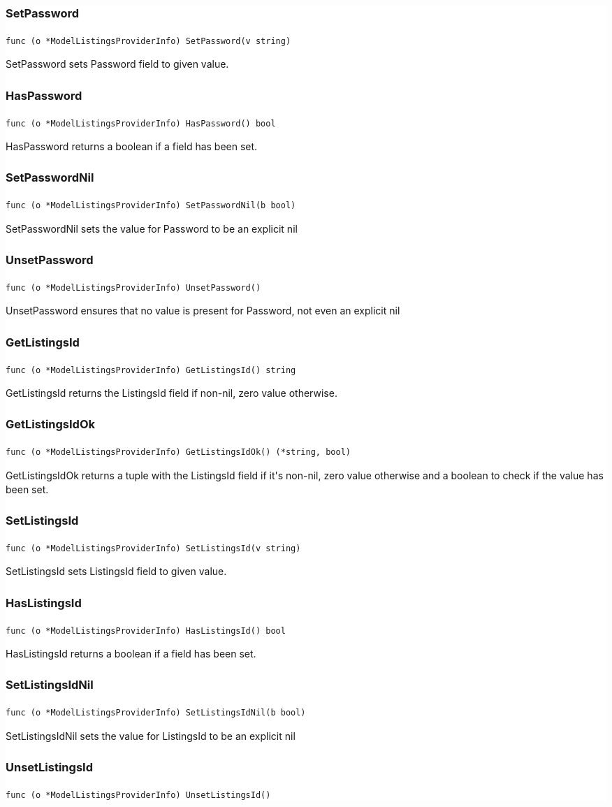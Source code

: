 ### SetPassword

`func (o *ModelListingsProviderInfo) SetPassword(v string)`

SetPassword sets Password field to given value.

### HasPassword

`func (o *ModelListingsProviderInfo) HasPassword() bool`

HasPassword returns a boolean if a field has been set.

### SetPasswordNil

`func (o *ModelListingsProviderInfo) SetPasswordNil(b bool)`

 SetPasswordNil sets the value for Password to be an explicit nil

### UnsetPassword
`func (o *ModelListingsProviderInfo) UnsetPassword()`

UnsetPassword ensures that no value is present for Password, not even an explicit nil
### GetListingsId

`func (o *ModelListingsProviderInfo) GetListingsId() string`

GetListingsId returns the ListingsId field if non-nil, zero value otherwise.

### GetListingsIdOk

`func (o *ModelListingsProviderInfo) GetListingsIdOk() (*string, bool)`

GetListingsIdOk returns a tuple with the ListingsId field if it's non-nil, zero value otherwise
and a boolean to check if the value has been set.

### SetListingsId

`func (o *ModelListingsProviderInfo) SetListingsId(v string)`

SetListingsId sets ListingsId field to given value.

### HasListingsId

`func (o *ModelListingsProviderInfo) HasListingsId() bool`

HasListingsId returns a boolean if a field has been set.

### SetListingsIdNil

`func (o *ModelListingsProviderInfo) SetListingsIdNil(b bool)`

 SetListingsIdNil sets the value for ListingsId to be an explicit nil

### UnsetListingsId
`func (o *ModelListingsProviderInfo) UnsetListingsId()`
